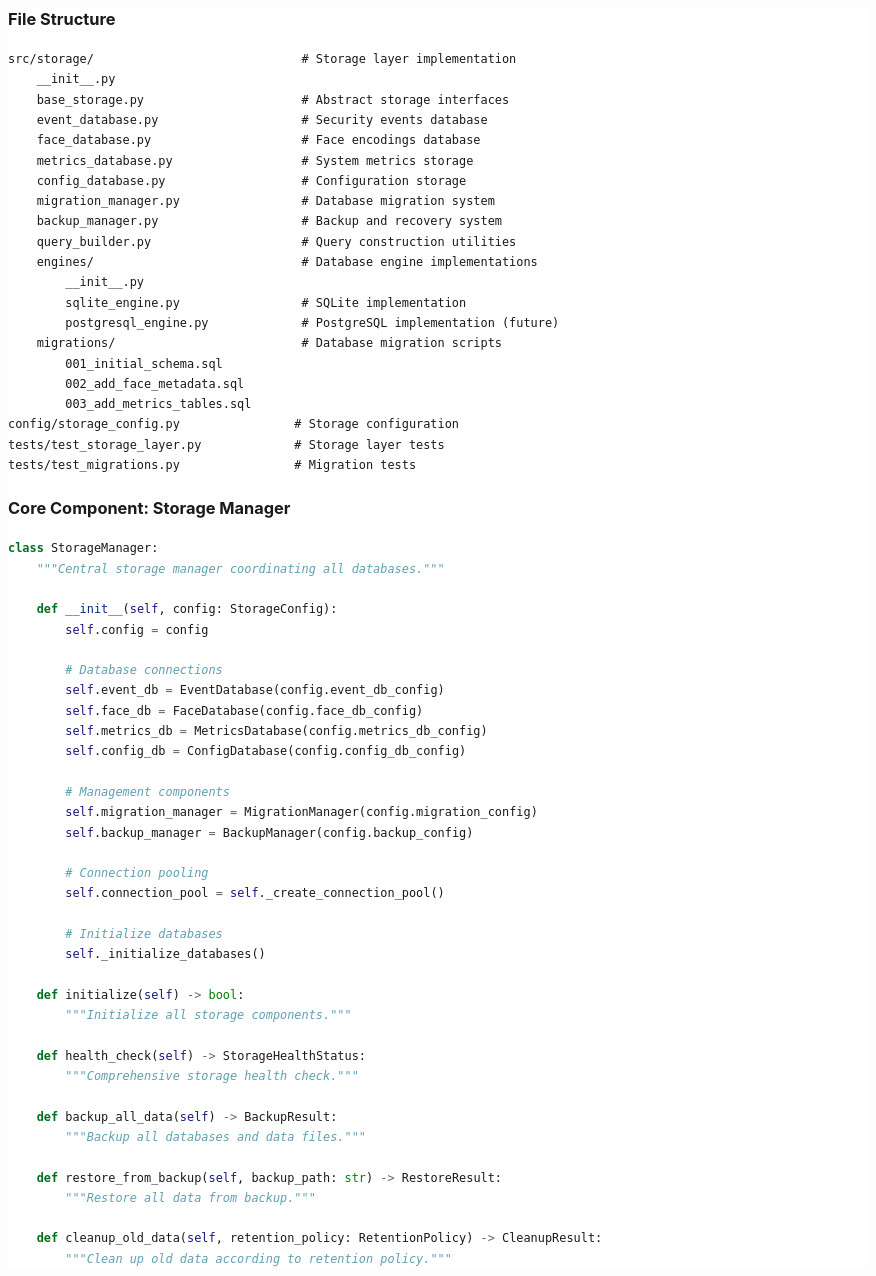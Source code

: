 ### **File Structure**
```
src/storage/                             # Storage layer implementation
    __init__.py
    base_storage.py                      # Abstract storage interfaces
    event_database.py                    # Security events database
    face_database.py                     # Face encodings database
    metrics_database.py                  # System metrics storage
    config_database.py                   # Configuration storage
    migration_manager.py                 # Database migration system
    backup_manager.py                    # Backup and recovery system
    query_builder.py                     # Query construction utilities
    engines/                             # Database engine implementations
        __init__.py
        sqlite_engine.py                 # SQLite implementation
        postgresql_engine.py             # PostgreSQL implementation (future)
    migrations/                          # Database migration scripts
        001_initial_schema.sql
        002_add_face_metadata.sql
        003_add_metrics_tables.sql
config/storage_config.py                # Storage configuration
tests/test_storage_layer.py             # Storage layer tests
tests/test_migrations.py                # Migration tests
```

### **Core Component: Storage Manager**
```python
class StorageManager:
    """Central storage manager coordinating all databases."""
    
    def __init__(self, config: StorageConfig):
        self.config = config
        
        # Database connections
        self.event_db = EventDatabase(config.event_db_config)
        self.face_db = FaceDatabase(config.face_db_config)
        self.metrics_db = MetricsDatabase(config.metrics_db_config)
        self.config_db = ConfigDatabase(config.config_db_config)
        
        # Management components
        self.migration_manager = MigrationManager(config.migration_config)
        self.backup_manager = BackupManager(config.backup_config)
        
        # Connection pooling
        self.connection_pool = self._create_connection_pool()
        
        # Initialize databases
        self._initialize_databases()
        
    def initialize(self) -> bool:
        """Initialize all storage components."""
        
    def health_check(self) -> StorageHealthStatus:
        """Comprehensive storage health check."""
        
    def backup_all_data(self) -> BackupResult:
        """Backup all databases and data files."""
        
    def restore_from_backup(self, backup_path: str) -> RestoreResult:
        """Restore all data from backup."""
        
    def cleanup_old_data(self, retention_policy: RetentionPolicy) -> CleanupResult:
        """Clean up old data according to retention policy."""
```